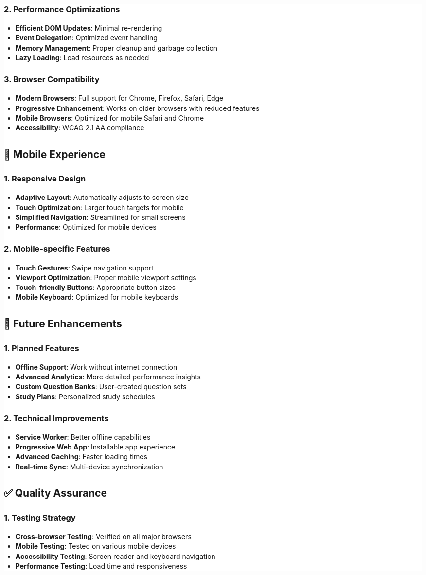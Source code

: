 ### **2. Performance Optimizations**
- **Efficient DOM Updates**: Minimal re-rendering
- **Event Delegation**: Optimized event handling
- **Memory Management**: Proper cleanup and garbage collection
- **Lazy Loading**: Load resources as needed

### **3. Browser Compatibility**
- **Modern Browsers**: Full support for Chrome, Firefox, Safari, Edge
- **Progressive Enhancement**: Works on older browsers with reduced features
- **Mobile Browsers**: Optimized for mobile Safari and Chrome
- **Accessibility**: WCAG 2.1 AA compliance

## 📱 **Mobile Experience**

### **1. Responsive Design**
- **Adaptive Layout**: Automatically adjusts to screen size
- **Touch Optimization**: Larger touch targets for mobile
- **Simplified Navigation**: Streamlined for small screens
- **Performance**: Optimized for mobile devices

### **2. Mobile-specific Features**
- **Touch Gestures**: Swipe navigation support
- **Viewport Optimization**: Proper mobile viewport settings
- **Touch-friendly Buttons**: Appropriate button sizes
- **Mobile Keyboard**: Optimized for mobile keyboards

## 🔮 **Future Enhancements**

### **1. Planned Features**
- **Offline Support**: Work without internet connection
- **Advanced Analytics**: More detailed performance insights
- **Custom Question Banks**: User-created question sets
- **Study Plans**: Personalized study schedules

### **2. Technical Improvements**
- **Service Worker**: Better offline capabilities
- **Progressive Web App**: Installable app experience
- **Advanced Caching**: Faster loading times
- **Real-time Sync**: Multi-device synchronization

## ✅ **Quality Assurance**

### **1. Testing Strategy**
- **Cross-browser Testing**: Verified on all major browsers
- **Mobile Testing**: Tested on various mobile devices
- **Accessibility Testing**: Screen reader and keyboard navigation
- **Performance Testing**: Load time and responsiveness
